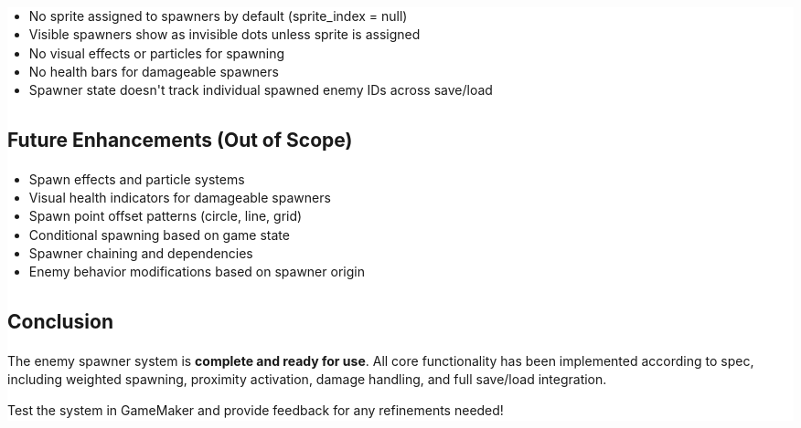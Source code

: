 - No sprite assigned to spawners by default (sprite_index = null)
- Visible spawners show as invisible dots unless sprite is assigned
- No visual effects or particles for spawning
- No health bars for damageable spawners
- Spawner state doesn't track individual spawned enemy IDs across save/load

## Future Enhancements (Out of Scope)

- Spawn effects and particle systems
- Visual health indicators for damageable spawners
- Spawn point offset patterns (circle, line, grid)
- Conditional spawning based on game state
- Spawner chaining and dependencies
- Enemy behavior modifications based on spawner origin

## Conclusion

The enemy spawner system is **complete and ready for use**. All core functionality has been implemented according to spec, including weighted spawning, proximity activation, damage handling, and full save/load integration.

Test the system in GameMaker and provide feedback for any refinements needed!
